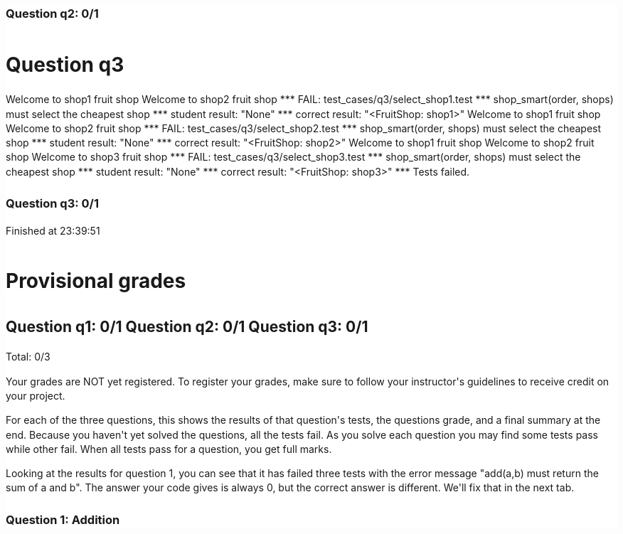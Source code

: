 ### Question q2: 0/1 ###

Question q3
===========
Welcome to shop1 fruit shop
Welcome to shop2 fruit shop
*** FAIL: test_cases/q3/select_shop1.test
*** 	shop_smart(order, shops) must select the cheapest shop
*** 	student result: "None"
*** 	correct result: "<FruitShop: shop1>"
Welcome to shop1 fruit shop
Welcome to shop2 fruit shop
*** FAIL: test_cases/q3/select_shop2.test
*** 	shop_smart(order, shops) must select the cheapest shop
*** 	student result: "None"
*** 	correct result: "<FruitShop: shop2>"
Welcome to shop1 fruit shop
Welcome to shop2 fruit shop
Welcome to shop3 fruit shop
*** FAIL: test_cases/q3/select_shop3.test
*** 	shop_smart(order, shops) must select the cheapest shop
*** 	student result: "None"
*** 	correct result: "<FruitShop: shop3>"
*** Tests failed.

### Question q3: 0/1 ###

Finished at 23:39:51

Provisional grades
==================
Question q1: 0/1
Question q2: 0/1
Question q3: 0/1
------------------
Total: 0/3

Your grades are NOT yet registered.  To register your grades, make sure
to follow your instructor's guidelines to receive credit on your project.
</pre>

For each of the three questions, this shows the results of that question's tests, the questions grade, and a final summary at the end. Because you haven't yet solved the questions, all the tests fail. As you solve each question you may find some tests pass while other fail. When all tests pass for a question, you get full marks.

Looking at the results for question 1, you can see that it has failed three tests with the error message "add(a,b) must return the sum of a and b". The answer your code gives is always 0, but the correct answer is different. We'll fix that in the next tab.


### <a name="Q1"></a>Question 1: Addition
